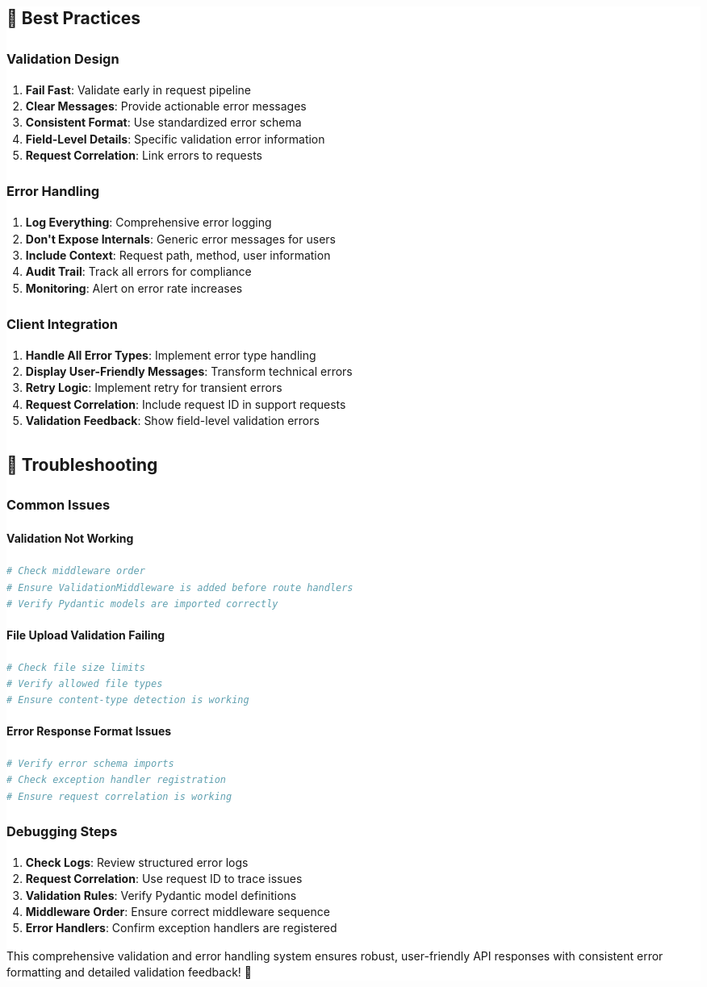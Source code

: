 ## 🎯 Best Practices

### **Validation Design**
1. **Fail Fast**: Validate early in request pipeline
2. **Clear Messages**: Provide actionable error messages
3. **Consistent Format**: Use standardized error schema
4. **Field-Level Details**: Specific validation error information
5. **Request Correlation**: Link errors to requests

### **Error Handling**
1. **Log Everything**: Comprehensive error logging
2. **Don't Expose Internals**: Generic error messages for users
3. **Include Context**: Request path, method, user information
4. **Audit Trail**: Track all errors for compliance
5. **Monitoring**: Alert on error rate increases

### **Client Integration**
1. **Handle All Error Types**: Implement error type handling
2. **Display User-Friendly Messages**: Transform technical errors
3. **Retry Logic**: Implement retry for transient errors
4. **Request Correlation**: Include request ID in support requests
5. **Validation Feedback**: Show field-level validation errors

## 🚨 Troubleshooting

### **Common Issues**

#### **Validation Not Working**
```bash
# Check middleware order
# Ensure ValidationMiddleware is added before route handlers
# Verify Pydantic models are imported correctly
```

#### **File Upload Validation Failing**
```bash
# Check file size limits
# Verify allowed file types
# Ensure content-type detection is working
```

#### **Error Response Format Issues**
```bash
# Verify error schema imports
# Check exception handler registration
# Ensure request correlation is working
```

### **Debugging Steps**
1. **Check Logs**: Review structured error logs
2. **Request Correlation**: Use request ID to trace issues
3. **Validation Rules**: Verify Pydantic model definitions
4. **Middleware Order**: Ensure correct middleware sequence
5. **Error Handlers**: Confirm exception handlers are registered

This comprehensive validation and error handling system ensures robust, user-friendly API responses with consistent error formatting and detailed validation feedback! 🚀
